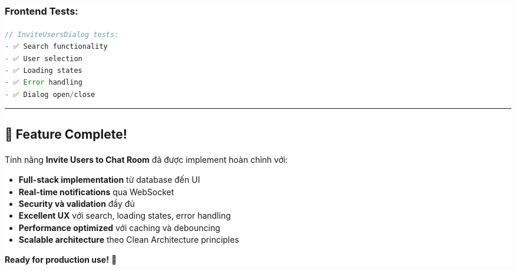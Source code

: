 ```typescript
```

### **Frontend Tests:**
```typescript
// InviteUsersDialog tests:
- ✅ Search functionality
- ✅ User selection
- ✅ Loading states
- ✅ Error handling
- ✅ Dialog open/close
```

---

## 🎉 **Feature Complete!**

Tính năng **Invite Users to Chat Room** đã được implement hoàn chỉnh với:
- **Full-stack implementation** từ database đến UI
- **Real-time notifications** qua WebSocket
- **Security và validation** đầy đủ
- **Excellent UX** với search, loading states, error handling
- **Performance optimized** với caching và debouncing
- **Scalable architecture** theo Clean Architecture principles

**Ready for production use!** 🚀
